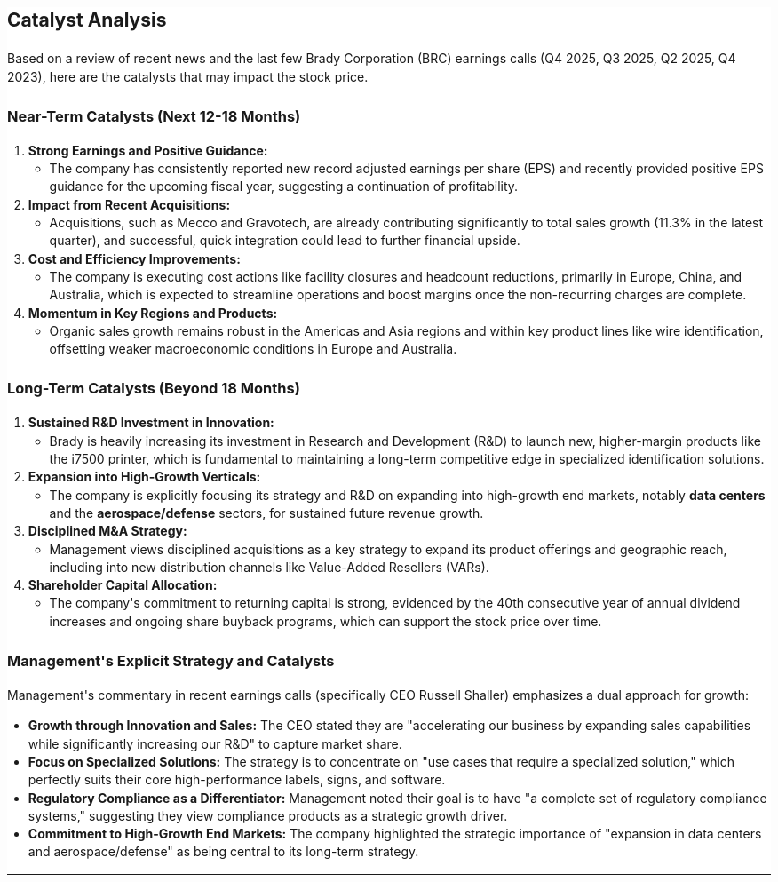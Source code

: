 
## Catalyst Analysis

Based on a review of recent news and the last few Brady Corporation (BRC) earnings calls (Q4 2025, Q3 2025, Q2 2025, Q4 2023), here are the catalysts that may impact the stock price.

### Near-Term Catalysts (Next 12-18 Months)

1.  **Strong Earnings and Positive Guidance:**
    *   The company has consistently reported new record adjusted earnings per share (EPS) and recently provided positive EPS guidance for the upcoming fiscal year, suggesting a continuation of profitability.
2.  **Impact from Recent Acquisitions:**
    *   Acquisitions, such as Mecco and Gravotech, are already contributing significantly to total sales growth (11.3% in the latest quarter), and successful, quick integration could lead to further financial upside.
3.  **Cost and Efficiency Improvements:**
    *   The company is executing cost actions like facility closures and headcount reductions, primarily in Europe, China, and Australia, which is expected to streamline operations and boost margins once the non-recurring charges are complete.
4.  **Momentum in Key Regions and Products:**
    *   Organic sales growth remains robust in the Americas and Asia regions and within key product lines like wire identification, offsetting weaker macroeconomic conditions in Europe and Australia.

### Long-Term Catalysts (Beyond 18 Months)

1.  **Sustained R&D Investment in Innovation:**
    *   Brady is heavily increasing its investment in Research and Development (R&D) to launch new, higher-margin products like the i7500 printer, which is fundamental to maintaining a long-term competitive edge in specialized identification solutions.
2.  **Expansion into High-Growth Verticals:**
    *   The company is explicitly focusing its strategy and R&D on expanding into high-growth end markets, notably **data centers** and the **aerospace/defense** sectors, for sustained future revenue growth.
3.  **Disciplined M&A Strategy:**
    *   Management views disciplined acquisitions as a key strategy to expand its product offerings and geographic reach, including into new distribution channels like Value-Added Resellers (VARs).
4.  **Shareholder Capital Allocation:**
    *   The company's commitment to returning capital is strong, evidenced by the 40th consecutive year of annual dividend increases and ongoing share buyback programs, which can support the stock price over time.

### Management's Explicit Strategy and Catalysts

Management's commentary in recent earnings calls (specifically CEO Russell Shaller) emphasizes a dual approach for growth:

*   **Growth through Innovation and Sales:** The CEO stated they are "accelerating our business by expanding sales capabilities while significantly increasing our R&D" to capture market share.
*   **Focus on Specialized Solutions:** The strategy is to concentrate on "use cases that require a specialized solution," which perfectly suits their core high-performance labels, signs, and software.
*   **Regulatory Compliance as a Differentiator:** Management noted their goal is to have "a complete set of regulatory compliance systems," suggesting they view compliance products as a strategic growth driver.
*   **Commitment to High-Growth End Markets:** The company highlighted the strategic importance of "expansion in data centers and aerospace/defense" as being central to its long-term strategy.

---